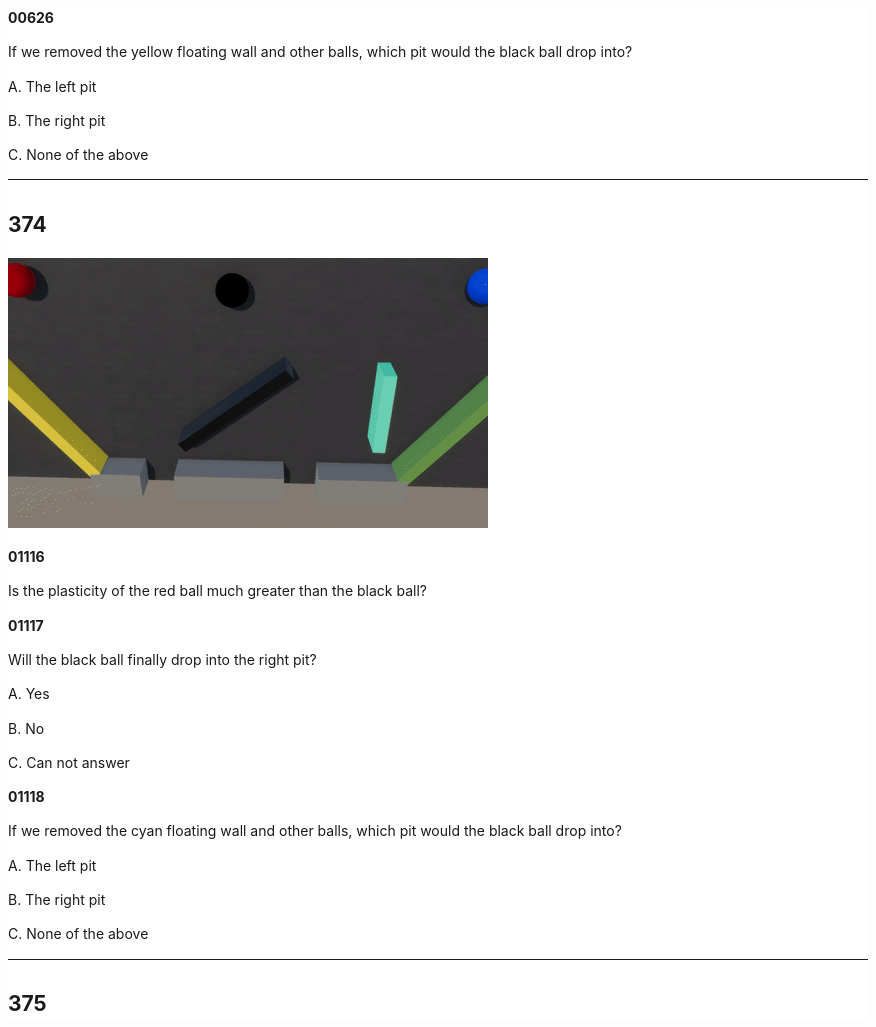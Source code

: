 **00626**

If we removed the yellow floating wall and other balls, which pit would the black ball drop into?

A. The left pit

B. The right pit

C. None of the above

----



## 374

![374](./soft/374.gif)

**01116**

Is the plasticity of the red ball much greater than the black ball?

**01117**

Will the black ball finally drop into the right pit?

A. Yes

B. No

C. Can not answer

**01118**

If we removed the cyan floating wall and other balls, which pit would the black ball drop into?

A. The left pit

B. The right pit

C. None of the above

----



## 375

